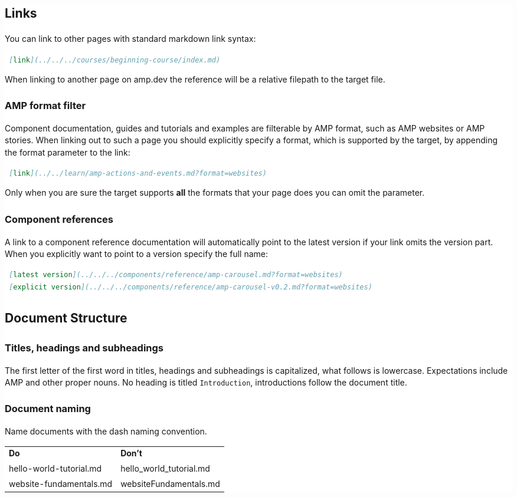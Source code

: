 ## Links

You can link to other pages with standard markdown link syntax:
```md
 [link](../../../courses/beginning-course/index.md)
```

When linking to another page on amp.dev the reference will be a relative filepath to the target file.


### AMP format filter
Component documentation, guides and tutorials and examples are filterable by AMP format,
such as AMP websites or AMP stories.
When linking out to such a page you should explicitly specify a format, which is supported by the target,
by appending the format parameter to the link: 

```md
 [link](../../learn/amp-actions-and-events.md?format=websites)
```

Only when you are sure the target supports **all** the formats that your page does you can omit the parameter.


### Component references
A link to a component reference documentation will automatically point to the latest version
if your link omits the version part.
When you explicitly want to point to a version specify the full name:

```md
 [latest version](../../../components/reference/amp-carousel.md?format=websites)
 [explicit version](../../../components/reference/amp-carousel-v0.2.md?format=websites)
``` 


## Document Structure 
### Titles, headings and subheadings
The first letter of the first word in titles, headings and subheadings is capitalized, what follows is lowercase. Expectations include AMP and other proper nouns. No heading is titled `Introduction`, introductions follow the document title.

### Document naming
Name documents with the dash naming convention. 

<table>
  <tr>
   <td><strong>Do</strong>
   </td>
   <td><strong>Don’t</strong>
   </td>
  </tr>
  <tr>
   <td>hello-world-tutorial.md
   </td>
   <td>hello_world_tutorial.md
   </td>
  </tr>
  <tr>
   <td>website-fundamentals.md
   </td>
   <td>websiteFundamentals.md 
   </td>
  </tr>
  <tr>